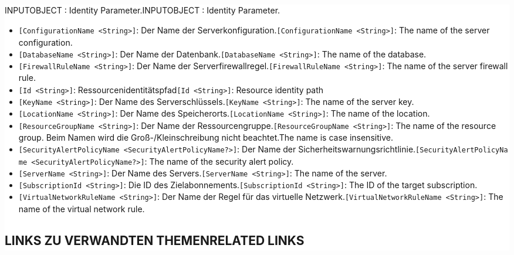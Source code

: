 <span data-ttu-id="2d25b-156">INPUTOBJECT <IMySqlIdentity> : Identity Parameter.</span><span class="sxs-lookup"><span data-stu-id="2d25b-156">INPUTOBJECT <IMySqlIdentity>: Identity Parameter.</span></span>
  - <span data-ttu-id="2d25b-157">`[ConfigurationName <String>]`: Der Name der Serverkonfiguration.</span><span class="sxs-lookup"><span data-stu-id="2d25b-157">`[ConfigurationName <String>]`: The name of the server configuration.</span></span>
  - <span data-ttu-id="2d25b-158">`[DatabaseName <String>]`: Der Name der Datenbank.</span><span class="sxs-lookup"><span data-stu-id="2d25b-158">`[DatabaseName <String>]`: The name of the database.</span></span>
  - <span data-ttu-id="2d25b-159">`[FirewallRuleName <String>]`: Der Name der Serverfirewallregel.</span><span class="sxs-lookup"><span data-stu-id="2d25b-159">`[FirewallRuleName <String>]`: The name of the server firewall rule.</span></span>
  - <span data-ttu-id="2d25b-160">`[Id <String>]`: Ressourcenidentitätspfad</span><span class="sxs-lookup"><span data-stu-id="2d25b-160">`[Id <String>]`: Resource identity path</span></span>
  - <span data-ttu-id="2d25b-161">`[KeyName <String>]`: Der Name des Serverschlüssels.</span><span class="sxs-lookup"><span data-stu-id="2d25b-161">`[KeyName <String>]`: The name of the server key.</span></span>
  - <span data-ttu-id="2d25b-162">`[LocationName <String>]`: Der Name des Speicherorts.</span><span class="sxs-lookup"><span data-stu-id="2d25b-162">`[LocationName <String>]`: The name of the location.</span></span>
  - <span data-ttu-id="2d25b-163">`[ResourceGroupName <String>]`: Der Name der Ressourcengruppe.</span><span class="sxs-lookup"><span data-stu-id="2d25b-163">`[ResourceGroupName <String>]`: The name of the resource group.</span></span> <span data-ttu-id="2d25b-164">Beim Namen wird die Groß-/Kleinschreibung nicht beachtet.</span><span class="sxs-lookup"><span data-stu-id="2d25b-164">The name is case insensitive.</span></span>
  - <span data-ttu-id="2d25b-165">`[SecurityAlertPolicyName <SecurityAlertPolicyName?>]`: Der Name der Sicherheitswarnungsrichtlinie.</span><span class="sxs-lookup"><span data-stu-id="2d25b-165">`[SecurityAlertPolicyName <SecurityAlertPolicyName?>]`: The name of the security alert policy.</span></span>
  - <span data-ttu-id="2d25b-166">`[ServerName <String>]`: Der Name des Servers.</span><span class="sxs-lookup"><span data-stu-id="2d25b-166">`[ServerName <String>]`: The name of the server.</span></span>
  - <span data-ttu-id="2d25b-167">`[SubscriptionId <String>]`: Die ID des Zielabonnements.</span><span class="sxs-lookup"><span data-stu-id="2d25b-167">`[SubscriptionId <String>]`: The ID of the target subscription.</span></span>
  - <span data-ttu-id="2d25b-168">`[VirtualNetworkRuleName <String>]`: Der Name der Regel für das virtuelle Netzwerk.</span><span class="sxs-lookup"><span data-stu-id="2d25b-168">`[VirtualNetworkRuleName <String>]`: The name of the virtual network rule.</span></span>

## <span data-ttu-id="2d25b-169">LINKS ZU VERWANDTEN THEMEN</span><span class="sxs-lookup"><span data-stu-id="2d25b-169">RELATED LINKS</span></span>


